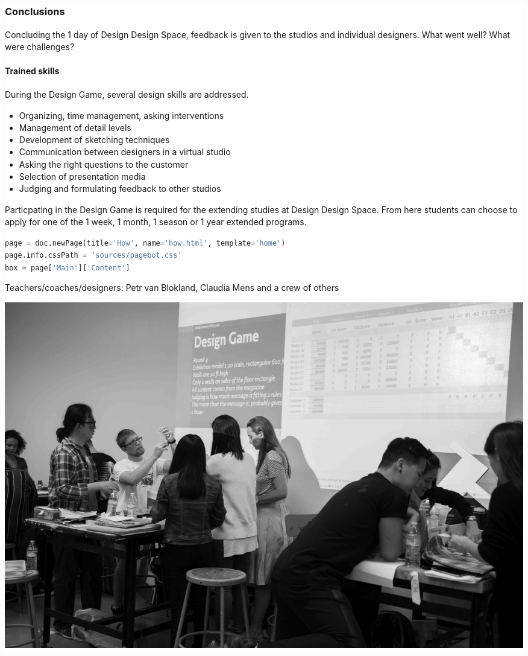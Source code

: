 ### Conclusions
Concluding the 1 day of Design Design Space, feedback is given to the studios and individual designers. What went well? What were challenges? 

#### Trained skills
During the Design Game, several design skills are addressed. 

* Organizing, time management, asking interventions
* Management of detail levels
* Development of sketching techniques
* Communication between designers in a virtual studio
* Asking the right questions to the customer
* Selection of presentation media
* Judging and formulating feedback to other studios

Particpating in the Design Game is required for the extending studies at Design Design Space. From here students can choose to apply for one of the 1 week, 1 month, 1 season or 1 year extended programs.

~~~Python
page = doc.newPage(title='How', name='how.html', template='home')
page.info.cssPath = 'sources/pagebot.css'
box = page['Main']['Content']

~~~


Teachers/coaches/designers: Petr van Blokland, Claudia Mens and a crew of others








![DSGNWK_0582BW.jpg](docs/images/DSGNWK_0582BW.jpg)
